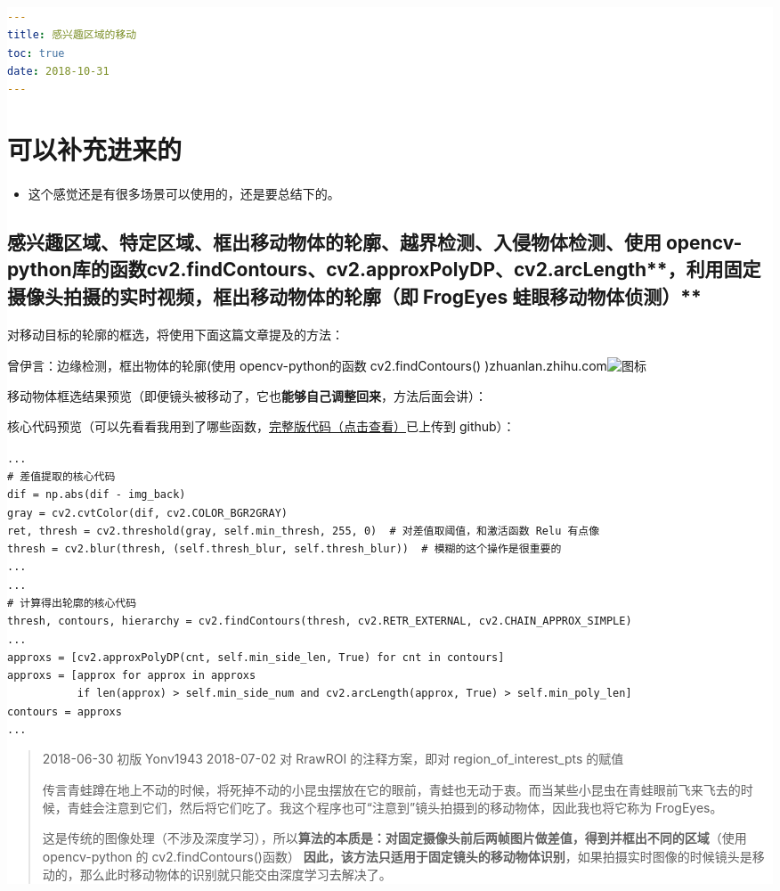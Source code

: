 ```yaml
---
title: 感兴趣区域的移动
toc: true
date: 2018-10-31
---
```


# 可以补充进来的

- 这个感觉还是有很多场景可以使用的，还是要总结下的。


## **感兴趣区域、特定区域、框出移动物体的轮廓、越界检测、入侵物体检测、使用 opencv-python库的函数**cv2.findContours、cv2.approxPolyDP、cv2.arcLength**，利用固定摄像头拍摄的实时视频，框出移动物体的轮廓（即 FrogEyes 蛙眼移动物体侦测）**

对移动目标的轮廓的框选，将使用下面这篇文章提及的方法：

曾伊言：边缘检测，框出物体的轮廓(使用 opencv-python的函数 cv2.findContours() )zhuanlan.zhihu.com![图标](https://pic2.zhimg.com/v2-2a34f4ed2aa4bd8d2b7a8d10e868f715_180x120.jpg)

移动物体框选结果预览（即便镜头被移动了，它也**能够自己调整回来**，方法后面会讲）：


核心代码预览（可以先看看我用到了哪些函数，[完整版代码（点击查看）](https://link.zhihu.com/?target=https%3A//github.com/Yonv1943/python/blob/master/Demo/DEMO_edge_detection.py)已上传到 github）：

```python3
...
# 差值提取的核心代码
dif = np.abs(dif - img_back)
gray = cv2.cvtColor(dif, cv2.COLOR_BGR2GRAY)
ret, thresh = cv2.threshold(gray, self.min_thresh, 255, 0)  # 对差值取阈值，和激活函数 Relu 有点像
thresh = cv2.blur(thresh, (self.thresh_blur, self.thresh_blur))  # 模糊的这个操作是很重要的
...
...
# 计算得出轮廓的核心代码
thresh, contours, hierarchy = cv2.findContours(thresh, cv2.RETR_EXTERNAL, cv2.CHAIN_APPROX_SIMPLE)
...
approxs = [cv2.approxPolyDP(cnt, self.min_side_len, True) for cnt in contours]
approxs = [approx for approx in approxs
           if len(approx) > self.min_side_num and cv2.arcLength(approx, True) > self.min_poly_len]
contours = approxs
...
```

> 2018-06-30 初版 Yonv1943
> 2018-07-02 对 RrawROI 的注释方案，即对 region_of_interest_pts 的赋值
>
> 传言青蛙蹲在地上不动的时候，将死掉不动的小昆虫摆放在它的眼前，青蛙也无动于衷。而当某些小昆虫在青蛙眼前飞来飞去的时候，青蛙会注意到它们，然后将它们吃了。我这个程序也可“注意到”镜头拍摄到的移动物体，因此我也将它称为 FrogEyes。
>
> 这是传统的图像处理（不涉及深度学习），所以**算法的本质是：对固定摄像头前后两帧图片做差值，得到并框出不同的区域**（使用 opencv-python 的 cv2.findContours()函数）
> **因此，该方法只适用于固定镜头的移动物体识别**，如果拍摄实时图像的时候镜头是移动的，那么此时移动物体的识别就只能交由深度学习去解决了。
